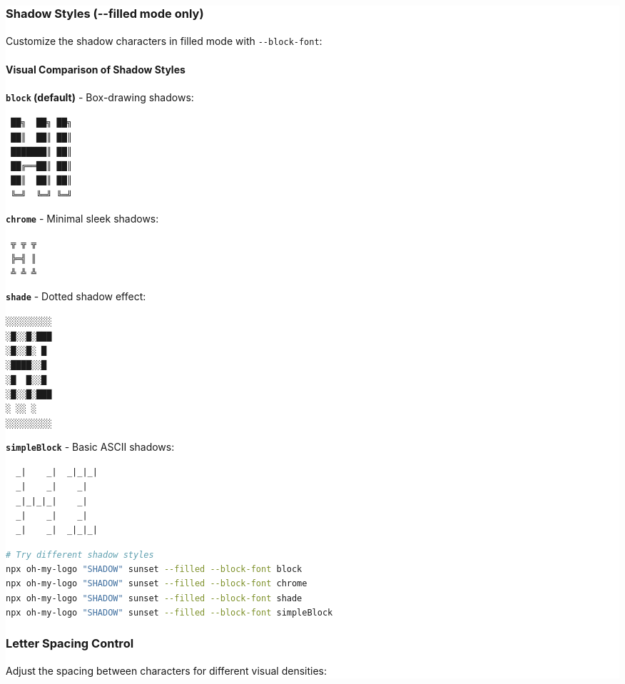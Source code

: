 ### Shadow Styles (--filled mode only)

Customize the shadow characters in filled mode with `--block-font`:

#### Visual Comparison of Shadow Styles

**`block` (default)** - Box-drawing shadows:
```
 ██╗  ██╗ ██╗
 ██║  ██║ ██║
 ███████║ ██║
 ██╔══██║ ██║
 ██║  ██║ ██║
 ╚═╝  ╚═╝ ╚═╝
```

**`chrome`** - Minimal sleek shadows:
```
 ╦ ╦ ╦
 ╠═╣ ║
 ╩ ╩ ╩
```

**`shade`** - Dotted shadow effect:
```
░░░░░░░░░
░█░░█░███
░█░░█░ █
░████░░█
░█  █░░█
░█░░█░███
░ ░░ ░
░░░░░░░░░
```

**`simpleBlock`** - Basic ASCII shadows:
```
  _|    _|  _|_|_|
  _|    _|    _|
  _|_|_|_|    _|
  _|    _|    _|
  _|    _|  _|_|_|
```

```bash
# Try different shadow styles
npx oh-my-logo "SHADOW" sunset --filled --block-font block
npx oh-my-logo "SHADOW" sunset --filled --block-font chrome
npx oh-my-logo "SHADOW" sunset --filled --block-font shade
npx oh-my-logo "SHADOW" sunset --filled --block-font simpleBlock
```

### Letter Spacing Control

Adjust the spacing between characters for different visual densities:
